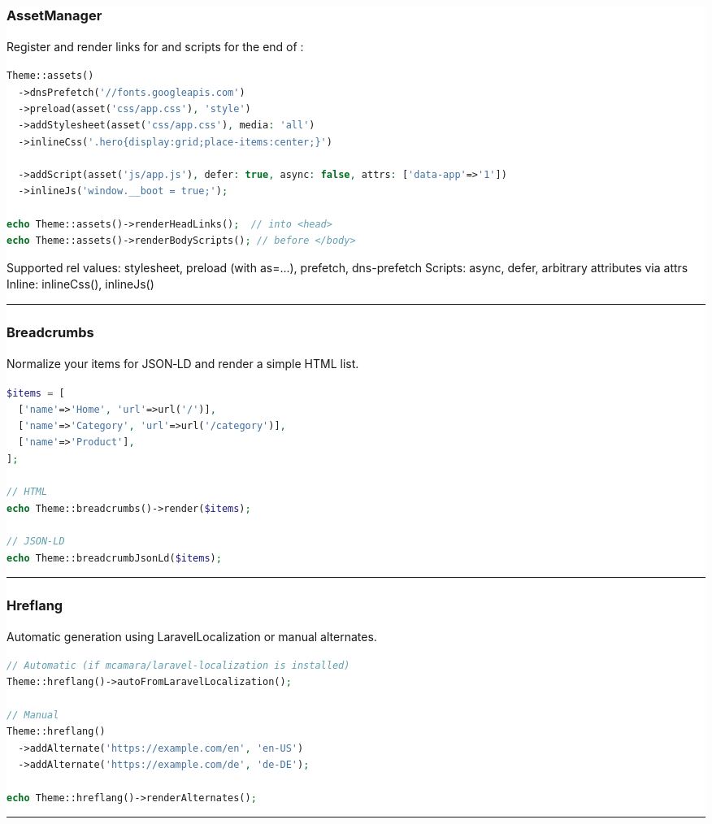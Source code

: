 
### AssetManager

Register and render links for <head> and scripts for the end of <body>:

```php
Theme::assets()
  ->dnsPrefetch('//fonts.googleapis.com')
  ->preload(asset('css/app.css'), 'style')
  ->addStylesheet(asset('css/app.css'), media: 'all')
  ->inlineCss('.hero{display:grid;place-items:center;}')

  ->addScript(asset('js/app.js'), defer: true, async: false, attrs: ['data-app'=>'1'])
  ->inlineJs('window.__boot = true;');

echo Theme::assets()->renderHeadLinks();  // into <head>
echo Theme::assets()->renderBodyScripts(); // before </body>
```

Supported rel values: stylesheet, preload (with as=...), prefetch, dns-prefetch
Scripts: async, defer, arbitrary attributes via attrs
Inline: inlineCss(), inlineJs()

---

### Breadcrumbs

Normalize your items for JSON‑LD and render a simple HTML list.

```php
$items = [
  ['name'=>'Home', 'url'=>url('/')],
  ['name'=>'Category', 'url'=>url('/category')],
  ['name'=>'Product'],
];

// HTML
echo Theme::breadcrumbs()->render($items);

// JSON-LD
echo Theme::breadcrumbJsonLd($items);
```

---

### Hreflang

Automatic generation using LaravelLocalization or manual alternates.

```php
// Automatic (if mcamara/laravel-localization is installed)
Theme::hreflang()->autoFromLaravelLocalization();

// Manual
Theme::hreflang()
  ->addAlternate('https://example.com/en', 'en-US')
  ->addAlternate('https://example.com/de', 'de-DE');

echo Theme::hreflang()->renderAlternates();
```

---
